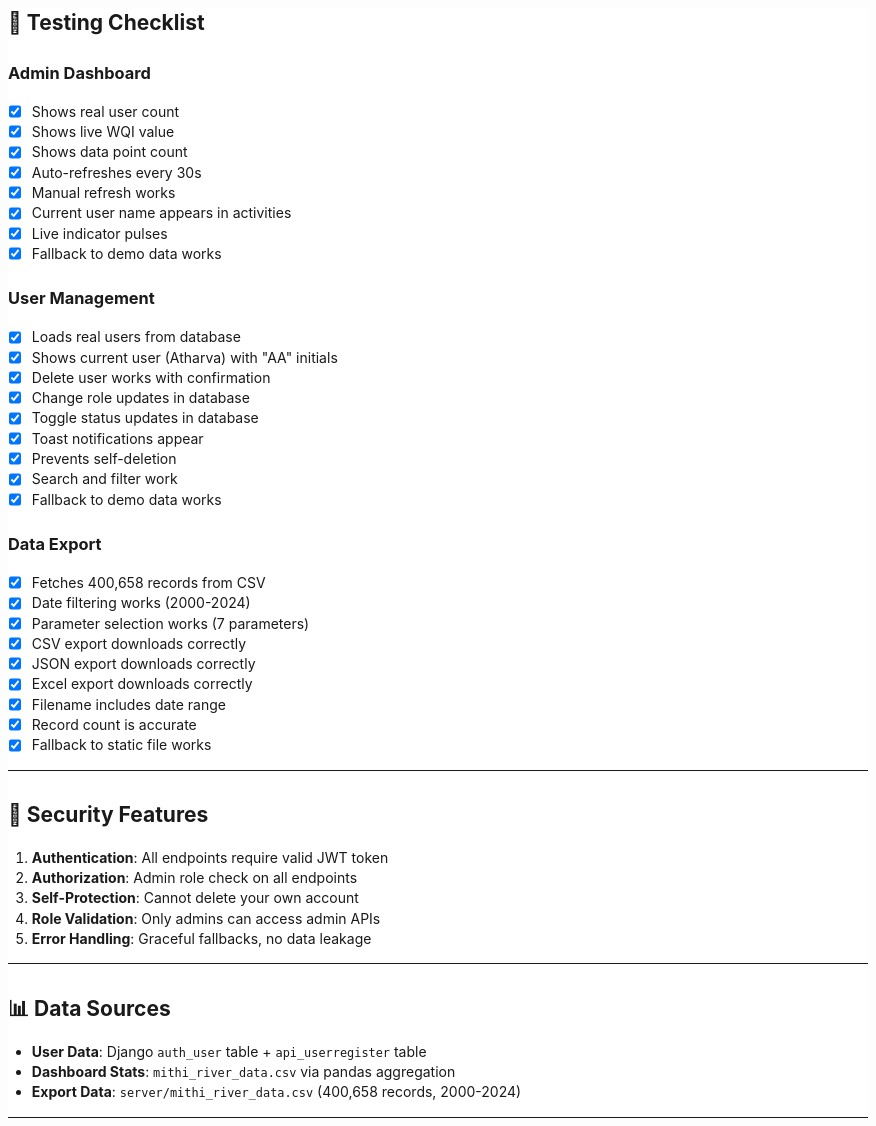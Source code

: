 
## 🧪 Testing Checklist

### Admin Dashboard
- [x] Shows real user count
- [x] Shows live WQI value
- [x] Shows data point count
- [x] Auto-refreshes every 30s
- [x] Manual refresh works
- [x] Current user name appears in activities
- [x] Live indicator pulses
- [x] Fallback to demo data works

### User Management
- [x] Loads real users from database
- [x] Shows current user (Atharva) with "AA" initials
- [x] Delete user works with confirmation
- [x] Change role updates in database
- [x] Toggle status updates in database
- [x] Toast notifications appear
- [x] Prevents self-deletion
- [x] Search and filter work
- [x] Fallback to demo data works

### Data Export
- [x] Fetches 400,658 records from CSV
- [x] Date filtering works (2000-2024)
- [x] Parameter selection works (7 parameters)
- [x] CSV export downloads correctly
- [x] JSON export downloads correctly
- [x] Excel export downloads correctly
- [x] Filename includes date range
- [x] Record count is accurate
- [x] Fallback to static file works

---

## 🔐 Security Features

1. **Authentication**: All endpoints require valid JWT token
2. **Authorization**: Admin role check on all endpoints
3. **Self-Protection**: Cannot delete your own account
4. **Role Validation**: Only admins can access admin APIs
5. **Error Handling**: Graceful fallbacks, no data leakage

---

## 📊 Data Sources

- **User Data**: Django `auth_user` table + `api_userregister` table
- **Dashboard Stats**: `mithi_river_data.csv` via pandas aggregation
- **Export Data**: `server/mithi_river_data.csv` (400,658 records, 2000-2024)

---